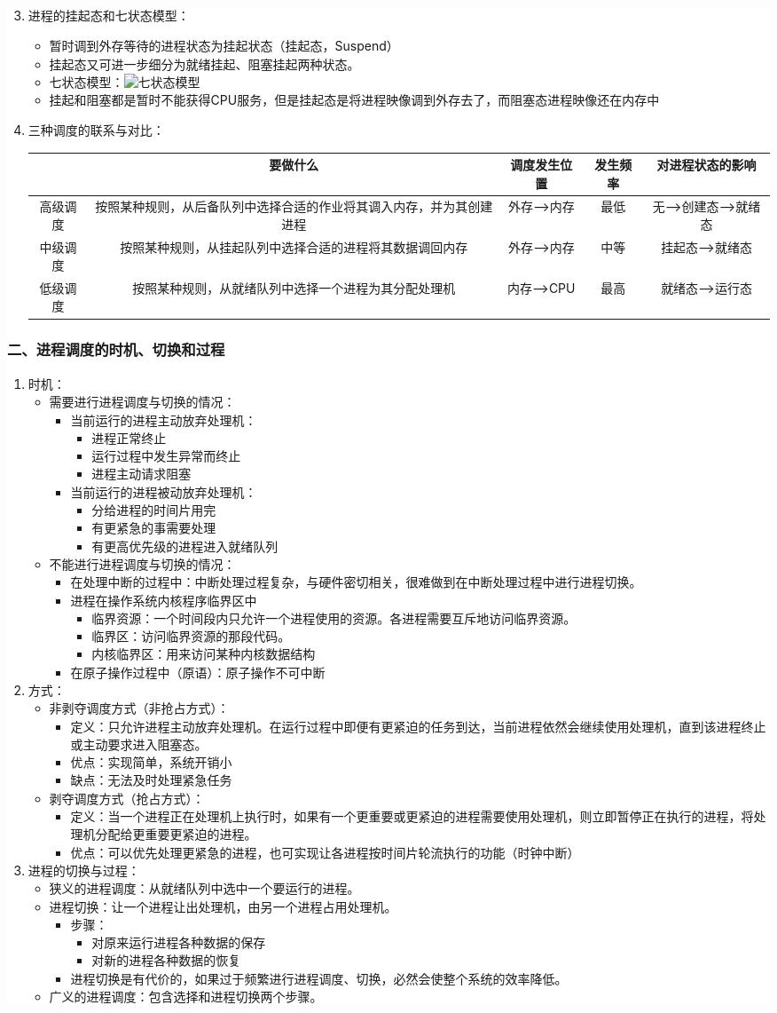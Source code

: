 3. 进程的挂起态和七状态模型：

    - 暂时调到外存等待的进程状态为挂起状态（挂起态，Suspend）
    - 挂起态又可进一步细分为就绪挂起、阻塞挂起两种状态。
    - 七状态模型：![七状态模型](https://oliver-picture.oss-cn-beijing.aliyuncs.com/img/%E4%B8%83%E7%8A%B6%E6%80%81%E6%A8%A1%E5%9E%8B.png)
    - 挂起和阻塞都是暂时不能获得CPU服务，但是挂起态是将进程映像调到外存去了，而阻塞态进程映像还在内存中

4. 三种调度的联系与对比：

    |          |                           要做什么                           | 调度发生位置 | 发生频率 |  对进程状态的影响  |
    | :------: | :----------------------------------------------------------: | :----------: | :------: | :----------------: |
    | 高级调度 | 按照某种规则，从后备队列中选择合适的作业将其调入内存，并为其创建进程 |  外存—>内存  |   最低   | 无—>创建态—>就绪态 |
    | 中级调度 |   按照某种规则，从挂起队列中选择合适的进程将其数据调回内存   |  外存—>内存  |   中等   |   挂起态—>就绪态   |
    | 低级调度 |     按照某种规则，从就绪队列中选择一个进程为其分配处理机     |  内存—>CPU   |   最高   |   就绪态—>运行态   |


### 二、进程调度的时机、切换和过程

1. 时机：
    - 需要进行进程调度与切换的情况：
        - 当前运行的进程主动放弃处理机：
            - 进程正常终止
            - 运行过程中发生异常而终止
            - 进程主动请求阻塞
        - 当前运行的进程被动放弃处理机：
            - 分给进程的时间片用完
            - 有更紧急的事需要处理
            - 有更高优先级的进程进入就绪队列
    - 不能进行进程调度与切换的情况：
        - 在处理中断的过程中：中断处理过程复杂，与硬件密切相关，很难做到在中断处理过程中进行进程切换。
        - 进程在操作系统内核程序临界区中
          - 临界资源：一个时间段内只允许一个进程使用的资源。各进程需要互斥地访问临界资源。
          - 临界区：访问临界资源的那段代码。
          - 内核临界区：用来访问某种内核数据结构
        - 在原子操作过程中（原语）：原子操作不可中断
2. 方式：
    - 非剥夺调度方式（非抢占方式）：
      - 定义：只允许进程主动放弃处理机。在运行过程中即便有更紧迫的任务到达，当前进程依然会继续使用处理机，直到该进程终止或主动要求进入阻塞态。
      - 优点：实现简单，系统开销小
      - 缺点：无法及时处理紧急任务
    - 剥夺调度方式（抢占方式）：
      - 定义：当一个进程正在处理机上执行时，如果有一个更重要或更紧迫的进程需要使用处理机，则立即暂停正在执行的进程，将处理机分配给更重要更紧迫的进程。
      - 优点：可以优先处理更紧急的进程，也可实现让各进程按时间片轮流执行的功能（时钟中断）
3. 进程的切换与过程：
    - 狭义的进程调度：从就绪队列中选中一个要运行的进程。
    - 进程切换：让一个进程让出处理机，由另一个进程占用处理机。 
      - 步骤：
        - 对原来运行进程各种数据的保存
        - 对新的进程各种数据的恢复
      - 进程切换是有代价的，如果过于频繁进行进程调度、切换，必然会使整个系统的效率降低。
    - 广义的进程调度：包含选择和进程切换两个步骤。
